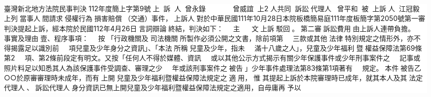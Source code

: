 臺灣新北地方法院民事判決
112年度簡上字第9號
上  訴  人  曾永錄  
            曾威誼  
上2 人共同  
訴訟
代理人
  曾平和  
被  
上訴
人  江冠毅  
上列
當事人
間請求
侵權行為
損害賠償
（交通）事件，
上訴人
對於中華民國111年10月28日本院板橋簡易庭111年度板簡字第2050號第一審判決提起上訴，經本院於民國112年4月26日
言詞辯論
終結，判決如下：
    主      文
上訴
駁回
。
第二審
訴訟費用
由上訴人連帶負擔。
    事實及理由
壹、程序事項：
    
按
「行政機關及
司法機關
所製作必須公開之文書，除前項第
    三款或其他
法律
特別規定之情形外，亦不得揭露足以識別前
    項兒童及少年身分之資訊」、「本法
所稱
兒童及少年，指未
    滿十八歲之人」，兒童及少年福利
暨
權益保障法第69條第2
    項、第2條前段定有明文。又按「任何人不得於媒體、資訊
    或以其他公示方式揭示有關少年保護事件或少年刑事案件之
    記事或照片料足以知悉其人為該保護事件受調查、審理之少
    年或該刑事案件之
被告
」少年事件處理法第83條第1項著有
    規定。
本件
被告乙○○於原審審理時未成年，而有
上開
兒童及少年福利暨權益保障法規定之
適
用，
惟
其提起上訴於本院審理時已成年，就其本人及其
法定代理人
、
訴訟代理人
身分資訊已無上開兒童及少年福利暨權益保障法規定之適用，自毋庸再
予以